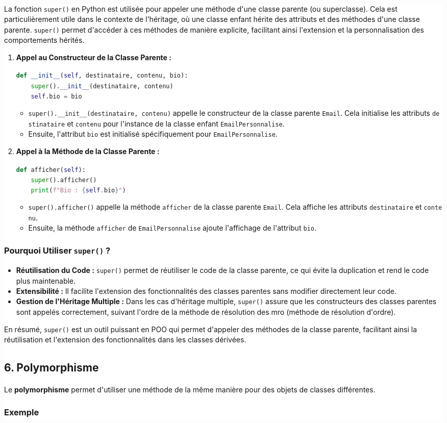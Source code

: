 La fonction `super()` en Python est utilisée pour appeler une méthode d'une classe parente (ou superclasse). Cela est particulièrement utile dans le contexte de l'héritage, où une classe enfant hérite des attributs et des méthodes d'une classe parente. `super()` permet d'accéder à ces méthodes de manière explicite, facilitant ainsi l'extension et la personnalisation des comportements hérités.


1. **Appel au Constructeur de la Classe Parente :**

   ```python
   def __init__(self, destinataire, contenu, bio):
       super().__init__(destinataire, contenu)
       self.bio = bio
   ```

   - `super().__init__(destinataire, contenu)` appelle le constructeur de la classe parente `Email`. Cela initialise les attributs `destinataire` et `contenu` pour l'instance de la classe enfant `EmailPersonnalise`.
   - Ensuite, l'attribut `bio` est initialisé spécifiquement pour `EmailPersonnalise`.

2. **Appel à la Méthode de la Classe Parente :**

   ```python
   def afficher(self):
       super().afficher()
       print(f"Bio : {self.bio}")
   ```

   - `super().afficher()` appelle la méthode `afficher` de la classe parente `Email`. Cela affiche les attributs `destinataire` et `contenu`.
   - Ensuite, la méthode `afficher` de `EmailPersonnalise` ajoute l'affichage de l'attribut `bio`.

### Pourquoi Utiliser `super()` ?

- **Réutilisation du Code :** `super()` permet de réutiliser le code de la classe parente, ce qui évite la duplication et rend le code plus maintenable.
- **Extensibilité :** Il facilite l'extension des fonctionnalités des classes parentes sans modifier directement leur code.
- **Gestion de l'Héritage Multiple :** Dans les cas d'héritage multiple, `super()` assure que les constructeurs des classes parentes sont appelés correctement, suivant l'ordre de la méthode de résolution des mro (méthode de résolution d'ordre).

En résumé, `super()` est un outil puissant en POO qui permet d'appeler des méthodes de la classe parente, facilitant ainsi la réutilisation et l'extension des fonctionnalités dans les classes dérivées.








## 6. Polymorphisme

Le **polymorphisme** permet d'utiliser une méthode de la même manière pour des objets de classes différentes.

### Exemple
